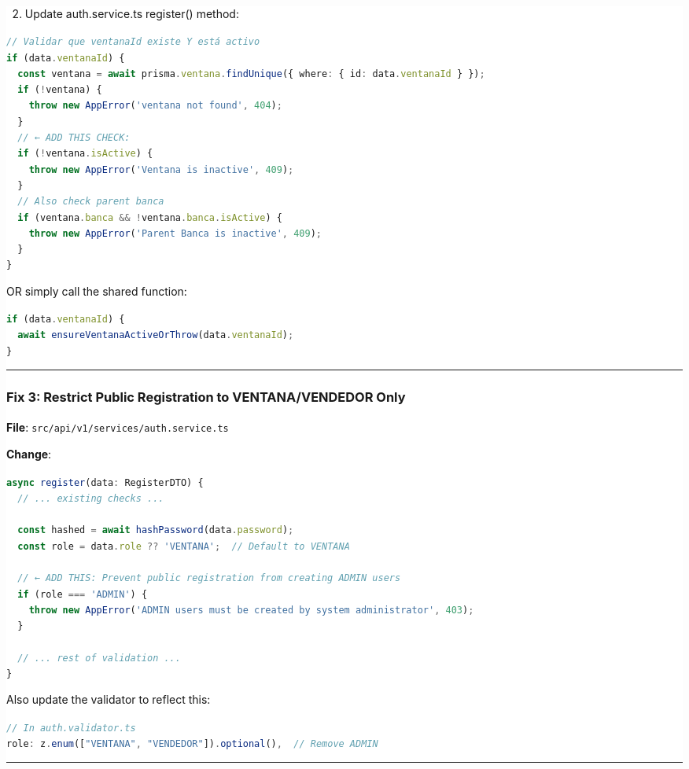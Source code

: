 2. Update auth.service.ts register() method:
```typescript
// Validar que ventanaId existe Y está activo
if (data.ventanaId) {
  const ventana = await prisma.ventana.findUnique({ where: { id: data.ventanaId } });
  if (!ventana) {
    throw new AppError('ventana not found', 404);
  }
  // ← ADD THIS CHECK:
  if (!ventana.isActive) {
    throw new AppError('Ventana is inactive', 409);
  }
  // Also check parent banca
  if (ventana.banca && !ventana.banca.isActive) {
    throw new AppError('Parent Banca is inactive', 409);
  }
}
```

OR simply call the shared function:
```typescript
if (data.ventanaId) {
  await ensureVentanaActiveOrThrow(data.ventanaId);
}
```

---

### Fix 3: Restrict Public Registration to VENTANA/VENDEDOR Only

**File**: `src/api/v1/services/auth.service.ts`

**Change**:
```typescript
async register(data: RegisterDTO) {
  // ... existing checks ...

  const hashed = await hashPassword(data.password);
  const role = data.role ?? 'VENTANA';  // Default to VENTANA

  // ← ADD THIS: Prevent public registration from creating ADMIN users
  if (role === 'ADMIN') {
    throw new AppError('ADMIN users must be created by system administrator', 403);
  }

  // ... rest of validation ...
}
```

Also update the validator to reflect this:
```typescript
// In auth.validator.ts
role: z.enum(["VENTANA", "VENDEDOR"]).optional(),  // Remove ADMIN
```

---